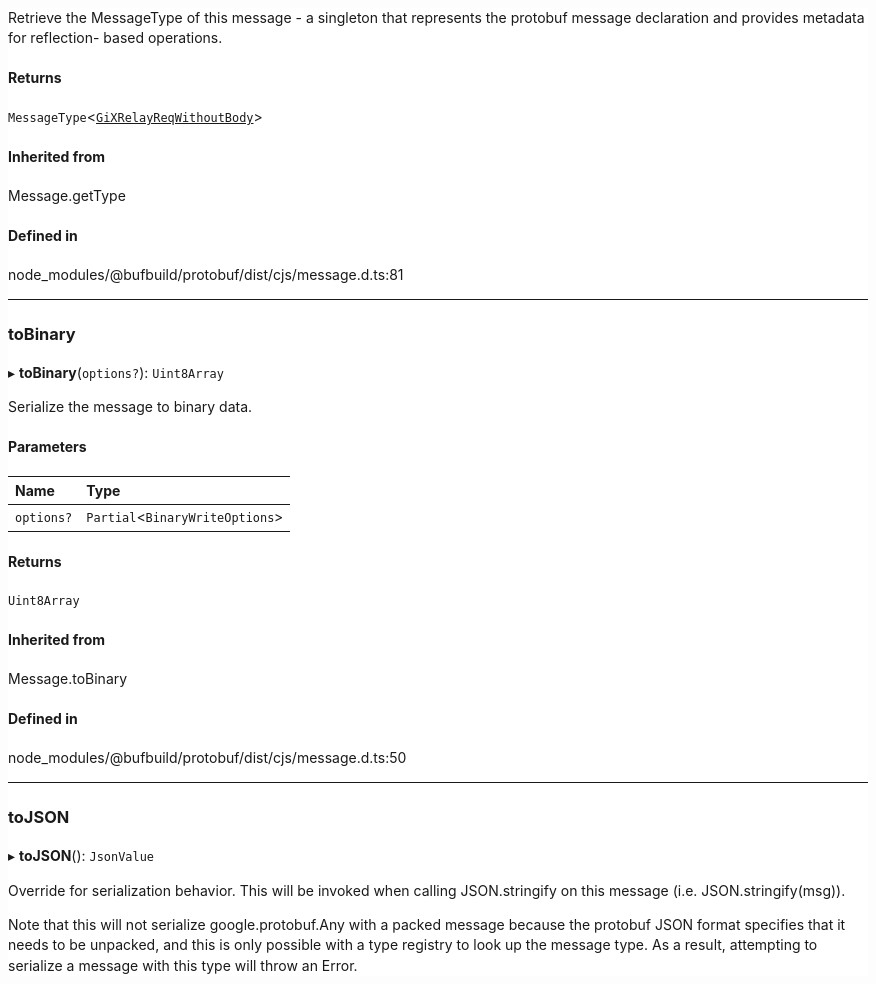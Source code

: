 Retrieve the MessageType of this message - a singleton that represents
the protobuf message declaration and provides metadata for reflection-
based operations.

#### Returns

`MessageType`\<[`GiXRelayReqWithoutBody`](GiXRelayReqWithoutBody.md)\>

#### Inherited from

Message.getType

#### Defined in

node_modules/@bufbuild/protobuf/dist/cjs/message.d.ts:81

___

### toBinary

▸ **toBinary**(`options?`): `Uint8Array`

Serialize the message to binary data.

#### Parameters

| Name | Type |
| :------ | :------ |
| `options?` | `Partial`\<`BinaryWriteOptions`\> |

#### Returns

`Uint8Array`

#### Inherited from

Message.toBinary

#### Defined in

node_modules/@bufbuild/protobuf/dist/cjs/message.d.ts:50

___

### toJSON

▸ **toJSON**(): `JsonValue`

Override for serialization behavior. This will be invoked when calling
JSON.stringify on this message (i.e. JSON.stringify(msg)).

Note that this will not serialize google.protobuf.Any with a packed
message because the protobuf JSON format specifies that it needs to be
unpacked, and this is only possible with a type registry to look up the
message type.  As a result, attempting to serialize a message with this
type will throw an Error.

